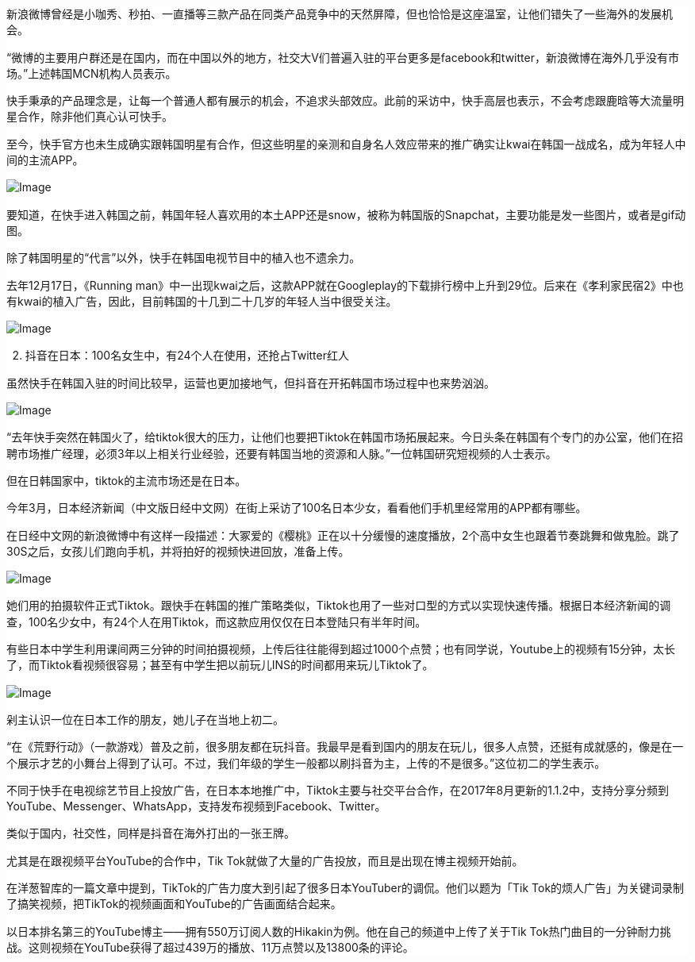 新浪微博曾经是小咖秀、秒拍、一直播等三款产品在同类产品竞争中的天然屏障，但也恰恰是这座温室，让他们错失了一些海外的发展机会。

“微博的主要用户群还是在国内，而在中国以外的地方，社交大V们普遍入驻的平台更多是facebook和twitter，新浪微博在海外几乎没有市场。”上述韩国MCN机构人员表示。

快手秉承的产品理念是，让每一个普通人都有展示的机会，不追求头部效应。此前的采访中，快手高层也表示，不会考虑跟鹿晗等大流量明星合作，除非他们真心认可快手。

至今，快手官方也未生成确实跟韩国明星有合作，但这些明星的亲测和自身名人效应带来的推广确实让kwai在韩国一战成名，成为年轻人中间的主流APP。

![Image](http://si1.go2yd.com/get-image/0M7RC1VErgW)

要知道，在快手进入韩国之前，韩国年轻人喜欢用的本土APP还是snow，被称为韩国版的Snapchat，主要功能是发一些图片，或者是gif动图。

除了韩国明星的“代言”以外，快手在韩国电视节目中的植入也不遗余力。

去年12月17日，《Running man》中一出现kwai之后，这款APP就在Googleplay的下载排行榜中上升到29位。后来在《孝利家民宿2》中也有kwai的植入广告，因此，目前韩国的十几到二十几岁的年轻人当中很受关注。

![Image](http://si1.go2yd.com/get-image/0M7RBylmJEW)

2. 抖音在日本：100名女生中，有24个人在使用，还抢占Twitter红人

虽然快手在韩国入驻的时间比较早，运营也更加接地气，但抖音在开拓韩国市场过程中也来势汹汹。

![Image](http://si1.go2yd.com/get-image/0M7RBucogOu)

“去年快手突然在韩国火了，给tiktok很大的压力，让他们也要把Tiktok在韩国市场拓展起来。今日头条在韩国有个专门的办公室，他们在招聘市场推广经理，必须3年以上相关行业经验，还要有韩国当地的资源和人脉。”一位韩国研究短视频的人士表示。

但在日韩国家中，tiktok的主流市场还是在日本。

今年3月，日本经济新闻（中文版日经中文网）在街上采访了100名日本少女，看看他们手机里经常用的APP都有哪些。

在日经中文网的新浪微博中有这样一段描述：大冢爱的《樱桃》正在以十分缓慢的速度播放，2个高中女生也跟着节奏跳舞和做鬼脸。跳了30S之后，女孩儿们跑向手机，并将拍好的视频快进回放，准备上传。

![Image](http://si1.go2yd.com/get-image/0M7RBtIwMKW)

她们用的拍摄软件正式Tiktok。跟快手在韩国的推广策略类似，Tiktok也用了一些对口型的方式以实现快速传播。根据日本经济新闻的调查，100名少女中，有24个人在用Tiktok，而这款应用仅仅在日本登陆只有半年时间。

有些日本中学生利用课间两三分钟的时间拍摄视频，上传后往往能得到超过1000个点赞；也有同学说，Youtube上的视频有15分钟，太长了，而Tiktok看视频很容易；甚至有中学生把以前玩儿INS的时间都用来玩儿Tiktok了。

![Image](http://si1.go2yd.com/get-image/0M7RBmNkpe4)

剁主认识一位在日本工作的朋友，她儿子在当地上初二。

“在《荒野行动》（一款游戏）普及之前，很多朋友都在玩抖音。我最早是看到国内的朋友在玩儿，很多人点赞，还挺有成就感的，像是在一个展示才艺的小舞台上得到了认可。不过，我们年级的学生一般都以刷抖音为主，上传的不是很多。”这位初二的学生表示。

不同于快手在电视综艺节目上投放广告，在日本本地推广中，Tiktok主要与社交平台合作，在2017年8月更新的1.1.2中，支持分享分频到YouTube、Messenger、WhatsApp，支持发布视频到Facebook、Twitter。

类似于国内，社交性，同样是抖音在海外打出的一张王牌。

尤其是在跟视频平台YouTube的合作中，Tik Tok就做了大量的广告投放，而且是出现在博主视频开始前。

在洋葱智库的一篇文章中提到，TikTok的广告力度大到引起了很多日本YouTuber的调侃。他们以题为「Tik Tok的烦人广告」为关键词录制了搞笑视频，把TikTok的视频画面和YouTube的广告画面结合起来。

以日本排名第三的YouTube博主——拥有550万订阅人数的Hikakin为例。他在自己的频道中上传了关于Tik Tok热门曲目的一分钟耐力挑战。这则视频在YouTube获得了超过439万的播放、11万点赞以及13800条的评论。
